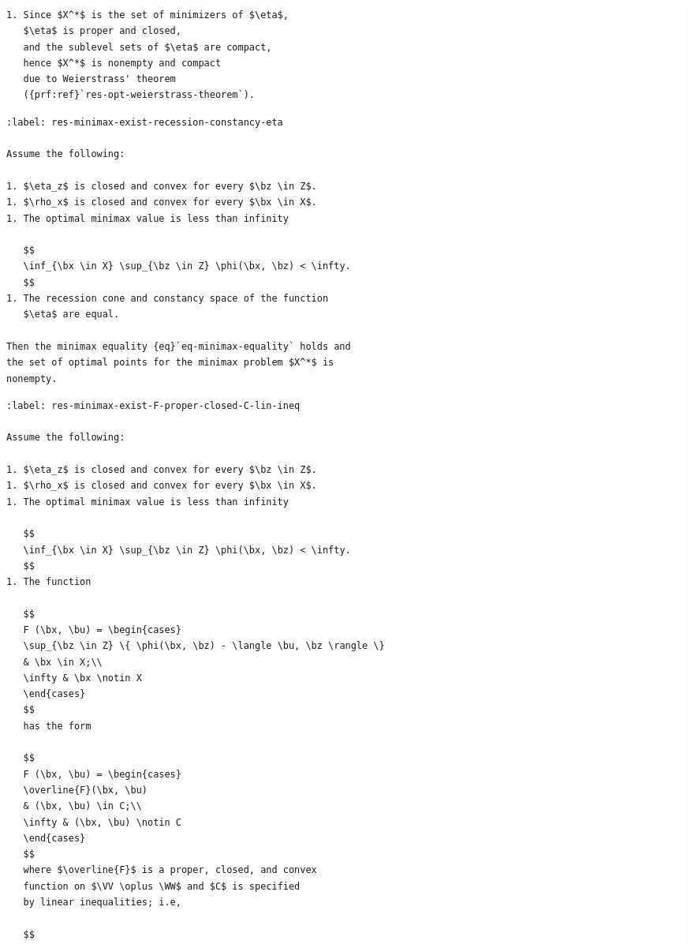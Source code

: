 ```{prf:proof}
1. Since $X^*$ is the set of minimizers of $\eta$,
   $\eta$ is proper and closed,
   and the sublevel sets of $\eta$ are compact, 
   hence $X^*$ is nonempty and compact
   due to Weierstrass' theorem
   ({prf:ref}`res-opt-weierstrass-theorem`).
```


```{prf:theorem} Recession and constancy space of $\eta$
:label: res-minimax-exist-recession-constancy-eta

Assume the following:

1. $\eta_z$ is closed and convex for every $\bz \in Z$.
1. $\rho_x$ is closed and convex for every $\bx \in X$.
1. The optimal minimax value is less than infinity

   $$
   \inf_{\bx \in X} \sup_{\bz \in Z} \phi(\bx, \bz) < \infty.
   $$
1. The recession cone and constancy space of the function
   $\eta$ are equal.

Then the minimax equality {eq}`eq-minimax-equality` holds and
the set of optimal points for the minimax problem $X^*$ is
nonempty. 
```



```{prf:theorem} $F$ domain as a set of linear inequalities
:label: res-minimax-exist-F-proper-closed-C-lin-ineq

Assume the following:

1. $\eta_z$ is closed and convex for every $\bz \in Z$.
1. $\rho_x$ is closed and convex for every $\bx \in X$.
1. The optimal minimax value is less than infinity

   $$
   \inf_{\bx \in X} \sup_{\bz \in Z} \phi(\bx, \bz) < \infty.
   $$
1. The function

   $$
   F (\bx, \bu) = \begin{cases}
   \sup_{\bz \in Z} \{ \phi(\bx, \bz) - \langle \bu, \bz \rangle \}
   & \bx \in X;\\
   \infty & \bx \notin X
   \end{cases}
   $$
   has the form

   $$
   F (\bx, \bu) = \begin{cases}
   \overline{F}(\bx, \bu)
   & (\bx, \bu) \in C;\\
   \infty & (\bx, \bu) \notin C
   \end{cases}
   $$
   where $\overline{F}$ is a proper, closed, and convex
   function on $\VV \oplus \WW$ and $C$ is specified
   by linear inequalities; i.e,

   $$
```